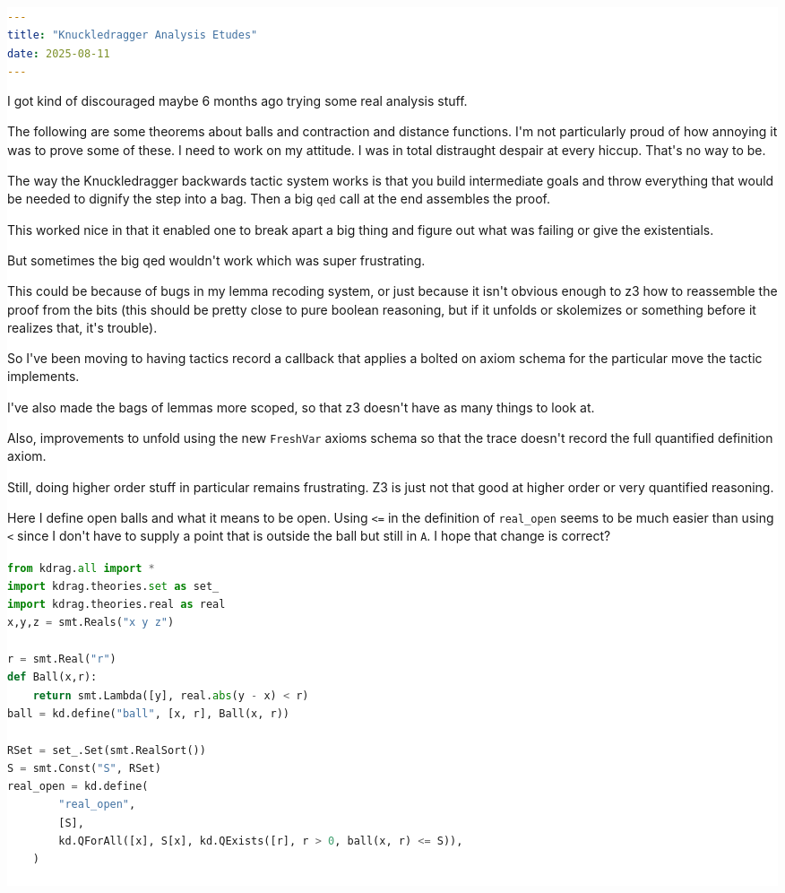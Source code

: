 ```yaml
---
title: "Knuckledragger Analysis Etudes"
date: 2025-08-11
---
```


I got kind of discouraged maybe 6 months ago trying some real analysis stuff.

The following are some theorems about balls and contraction and distance functions. I'm not particularly proud of how annoying it was to prove some of these. I need to work on my attitude. I was in total distraught despair at every hiccup. That's no way to be.

The way the Knuckledragger backwards tactic system works is that you build intermediate goals and throw everything that would be needed to dignify the step into a bag. Then a big `qed` call at the end assembles the proof.

This worked nice in that it enabled one to break apart a big thing and figure out what was failing or give the existentials.

But sometimes the big qed wouldn't work which was super frustrating.

This could be because of bugs in my lemma recoding system, or just because it isn't obvious enough to z3 how to reassemble the proof from the bits (this should be pretty close to pure boolean reasoning, but if it unfolds or skolemizes or something before it realizes that, it's trouble).

So I've been moving to having tactics record a callback that applies a bolted on axiom schema for the particular move the tactic implements.

I've also made the bags of lemmas more scoped, so that z3 doesn't have as many things to look at.

Also, improvements to unfold using the new `FreshVar` axioms schema so that the trace doesn't record the full quantified definition axiom.

Still, doing higher order stuff in particular remains frustrating. Z3 is just not that good at higher order or very quantified reasoning.

Here I define open balls and what it means to be open. Using `<=` in the definition of `real_open` seems to be much easier than using `<` since I don't have to supply a point that is outside the ball but still in `A`. I hope that change is correct?

```python
from kdrag.all import *
import kdrag.theories.set as set_
import kdrag.theories.real as real
x,y,z = smt.Reals("x y z")

r = smt.Real("r")
def Ball(x,r):
    return smt.Lambda([y], real.abs(y - x) < r)
ball = kd.define("ball", [x, r], Ball(x, r))

RSet = set_.Set(smt.RealSort())
S = smt.Const("S", RSet)
real_open = kd.define(
        "real_open",
        [S],
        kd.QForAll([x], S[x], kd.QExists([r], r > 0, ball(x, r) <= S)),
    )



```
